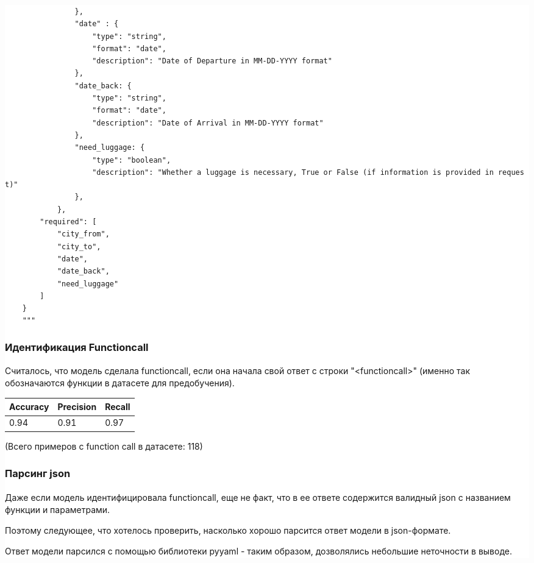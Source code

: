 ```
                },
                "date" : {
                    "type": "string",
                    "format": "date",
                    "description": "Date of Departure in MM-DD-YYYY format"
                },
                "date_back: {
                    "type": "string",
                    "format": "date",
                    "description": "Date of Arrival in MM-DD-YYYY format"
                },
                "need_luggage: {
                    "type": "boolean",
                    "description": "Whether a luggage is necessary, True or False (if information is provided in request)"
                },
            },
        "required": [
            "city_from",
            "city_to",
            "date",
            "date_back",
            "need_luggage"
        ]
    }
    """

```


### Идентификация Functioncall

Считалось, что модель сделала functioncall, если она начала свой ответ с строки "\<functioncall\>" (именно так обозначаются функции в датасете для предобучения).


| Accuracy    | Precision | Recall| 
| -------- | ------- | ------- |
| 0.94  | 0.91    | 0.97|


(Всего примеров с function call в датасете: 118)


### Парсинг json

Даже если модель идентифицировала functioncall, еще не факт, что в ее ответе содержится валидный json с названием функции и параметрами.

Поэтому следующее, что хотелось проверить, насколько хорошо парсится ответ модели в json-формате.

Ответ модели парсился с помощью библиотеки pyyaml - таким образом, дозволялись небольшие неточности в выводе.
